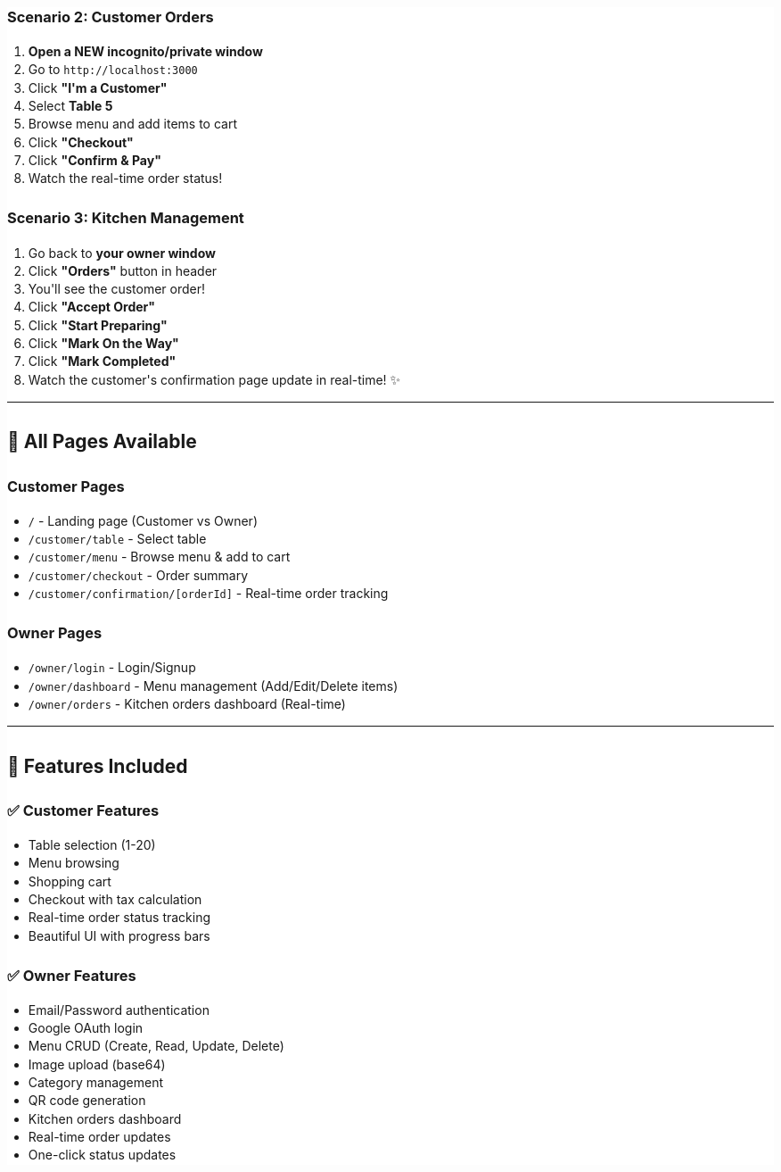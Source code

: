 ### Scenario 2: Customer Orders
1. **Open a NEW incognito/private window**
2. Go to `http://localhost:3000`
3. Click **"I'm a Customer"**
4. Select **Table 5**
5. Browse menu and add items to cart
6. Click **"Checkout"**
7. Click **"Confirm & Pay"**
8. Watch the real-time order status!

### Scenario 3: Kitchen Management
1. Go back to **your owner window**
2. Click **"Orders"** button in header
3. You'll see the customer order!
4. Click **"Accept Order"**
5. Click **"Start Preparing"**
6. Click **"Mark On the Way"**
7. Click **"Mark Completed"**
8. Watch the customer's confirmation page update in real-time! ✨

---

## 📱 All Pages Available

### Customer Pages
- `/` - Landing page (Customer vs Owner)
- `/customer/table` - Select table
- `/customer/menu` - Browse menu & add to cart
- `/customer/checkout` - Order summary
- `/customer/confirmation/[orderId]` - Real-time order tracking

### Owner Pages
- `/owner/login` - Login/Signup
- `/owner/dashboard` - Menu management (Add/Edit/Delete items)
- `/owner/orders` - Kitchen orders dashboard (Real-time)

---

## 🔑 Features Included

### ✅ Customer Features
- Table selection (1-20)
- Menu browsing
- Shopping cart
- Checkout with tax calculation
- Real-time order status tracking
- Beautiful UI with progress bars

### ✅ Owner Features
- Email/Password authentication
- Google OAuth login
- Menu CRUD (Create, Read, Update, Delete)
- Image upload (base64)
- Category management
- QR code generation
- Kitchen orders dashboard
- Real-time order updates
- One-click status updates
